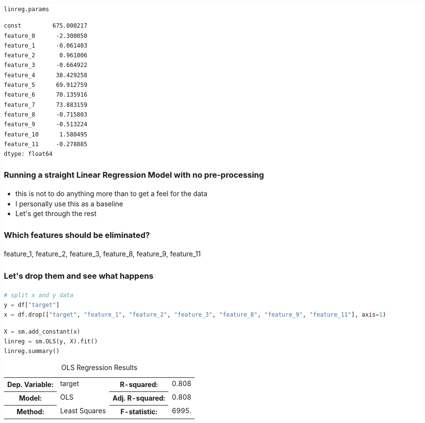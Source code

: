 


```python
linreg.params
```




    const         675.000217
    feature_0      -2.300050
    feature_1      -0.061403
    feature_2       0.961006
    feature_3      -0.664922
    feature_4      38.429258
    feature_5      69.912759
    feature_6      70.135916
    feature_7      73.883159
    feature_8      -0.715803
    feature_9      -0.513224
    feature_10      1.580495
    feature_11     -0.278885
    dtype: float64



### Running a straight Linear Regression Model with no pre-processing
* this is not to do anything more than to get a feel for the data
* I personally use this as a baseline
* Let's get through the rest

### Which features should be eliminated?
feature_1, feature_2, feature_3, feature_8, feature_9, feature_11

### Let's drop them and see what happens


```python
# split x and y data
y = df["target"]
x = df.drop(["target", "feature_1", "feature_2", "feature_3", "feature_8", "feature_9", "feature_11"], axis=1)
```


```python
X = sm.add_constant(x)
linreg = sm.OLS(y, X).fit()
linreg.summary()
```




<table class="simpletable">
<caption>OLS Regression Results</caption>
<tr>
  <th>Dep. Variable:</th>         <td>target</td>      <th>  R-squared:         </th> <td>   0.808</td> 
</tr>
<tr>
  <th>Model:</th>                   <td>OLS</td>       <th>  Adj. R-squared:    </th> <td>   0.808</td> 
</tr>
<tr>
  <th>Method:</th>             <td>Least Squares</td>  <th>  F-statistic:       </th> <td>   6995.</td> 
</tr>
<tr>